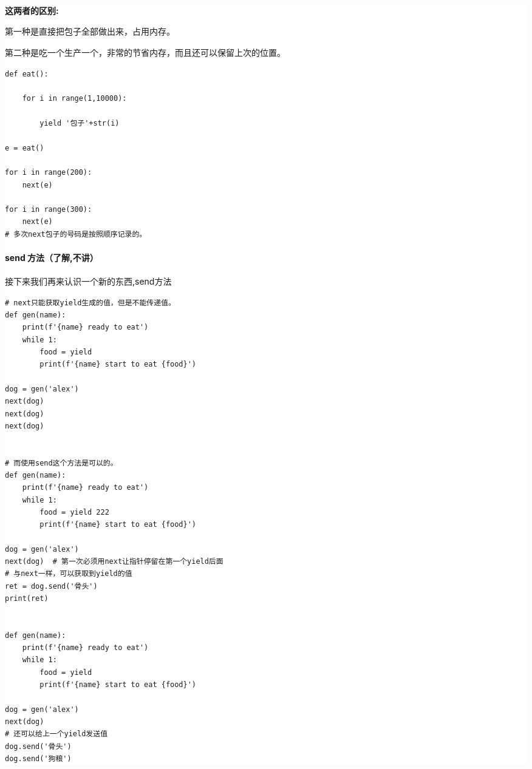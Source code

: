 **这两者的区别:**

 第一种是直接把包子全部做出来，占用内存。

 第二种是吃一个生产一个，非常的节省内存，而且还可以保留上次的位置。

```
def eat():

    for i in range(1,10000):

        yield '包子'+str(i)

e = eat()

for i in range(200):
    next(e)

for i in range(300):
    next(e)
# 多次next包子的号码是按照顺序记录的。
```

#### send 方法（了解,不讲）

接下来我们再来认识一个新的东西,send方法

```
# next只能获取yield生成的值，但是不能传递值。
def gen(name):
    print(f'{name} ready to eat')
    while 1:
        food = yield
        print(f'{name} start to eat {food}')

dog = gen('alex')
next(dog)
next(dog)
next(dog)


# 而使用send这个方法是可以的。
def gen(name):
    print(f'{name} ready to eat')
    while 1:
        food = yield 222
        print(f'{name} start to eat {food}')

dog = gen('alex')
next(dog)  # 第一次必须用next让指针停留在第一个yield后面
# 与next一样，可以获取到yield的值
ret = dog.send('骨头')
print(ret)


def gen(name):
    print(f'{name} ready to eat')
    while 1:
        food = yield
        print(f'{name} start to eat {food}')

dog = gen('alex')
next(dog)
# 还可以给上一个yield发送值
dog.send('骨头')
dog.send('狗粮')
```